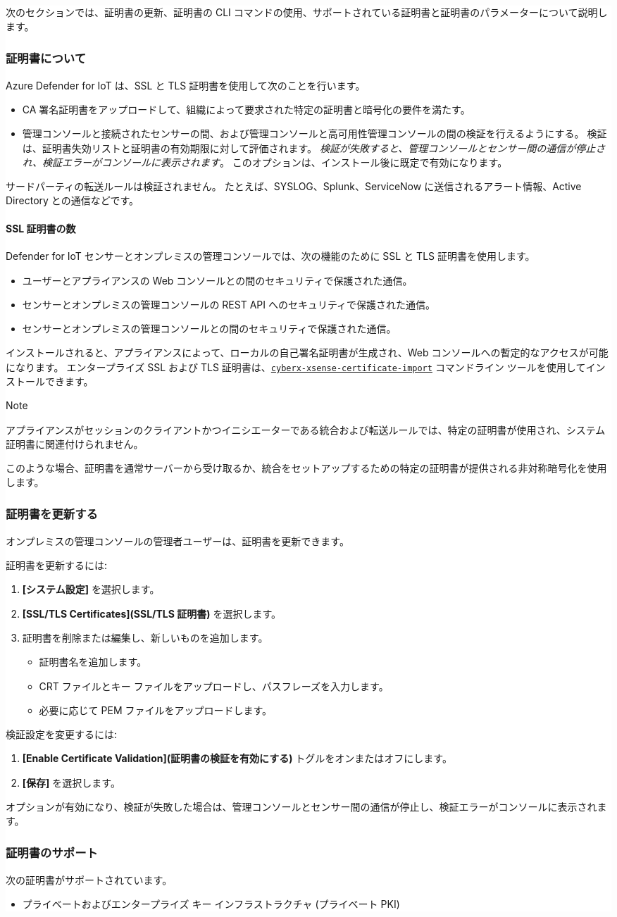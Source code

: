 次のセクションでは、証明書の更新、証明書の CLI コマンドの使用、サポートされている証明書と証明書のパラメーターについて説明します。

### <a name="about-certificates"></a>証明書について

Azure Defender for IoT は、SSL と TLS 証明書を使用して次のことを行います。

- CA 署名証明書をアップロードして、組織によって要求された特定の証明書と暗号化の要件を満たす。

- 管理コンソールと接続されたセンサーの間、および管理コンソールと高可用性管理コンソールの間の検証を行えるようにする。 検証は、証明書失効リストと証明書の有効期限に対して評価されます。 *検証が失敗すると、管理コンソールとセンサー間の通信が停止され、検証エラーがコンソールに表示されます*。 このオプションは、インストール後に既定で有効になります。

サードパーティの転送ルールは検証されません。 たとえば、SYSLOG、Splunk、ServiceNow に送信されるアラート情報、Active Directory との通信などです。

#### <a name="ssl-certificates"></a>SSL 証明書の数

Defender for IoT センサーとオンプレミスの管理コンソールでは、次の機能のために SSL と TLS 証明書を使用します。 

 - ユーザーとアプライアンスの Web コンソールとの間のセキュリティで保護された通信。 
 
 - センサーとオンプレミスの管理コンソールの REST API へのセキュリティで保護された通信。
 
 - センサーとオンプレミスの管理コンソールとの間のセキュリティで保護された通信。 

インストールされると、アプライアンスによって、ローカルの自己署名証明書が生成され、Web コンソールへの暫定的なアクセスが可能になります。 エンタープライズ SSL および TLS 証明書は、[`cyberx-xsense-certificate-import`](#cli-commands) コマンドライン ツールを使用してインストールできます。 

 > [!NOTE]
 > アプライアンスがセッションのクライアントかつイニシエーターである統合および転送ルールでは、特定の証明書が使用され、システム証明書に関連付けられません。  
 >
 >このような場合、証明書を通常サーバーから受け取るか、統合をセットアップするための特定の証明書が提供される非対称暗号化を使用します。 

### <a name="update-certificates"></a>証明書を更新する

オンプレミスの管理コンソールの管理者ユーザーは、証明書を更新できます。

証明書を更新するには:  

1. **[システム設定]** を選択します。

1. **[SSL/TLS Certificates]\(SSL/TLS 証明書\)** を選択します。
1. 証明書を削除または編集し、新しいものを追加します。
   
   - 証明書名を追加します。
   
   - CRT ファイルとキー ファイルをアップロードし、パスフレーズを入力します。
   - 必要に応じて PEM ファイルをアップロードします。

検証設定を変更するには:

1. **[Enable Certificate Validation]\(証明書の検証を有効にする\)** トグルをオンまたはオフにします。

1. **[保存]** を選択します。

オプションが有効になり、検証が失敗した場合は、管理コンソールとセンサー間の通信が停止し、検証エラーがコンソールに表示されます。

### <a name="certificate-support"></a>証明書のサポート

次の証明書がサポートされています。

- プライベートおよびエンタープライズ キー インフラストラクチャ (プライベート PKI)
 